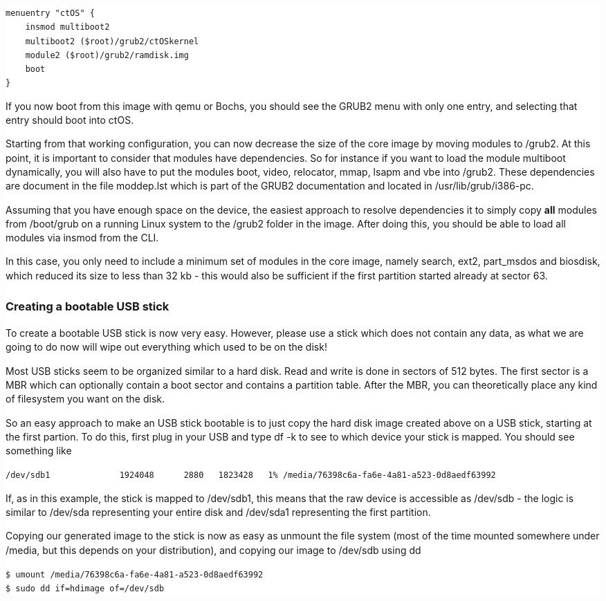 ```
menuentry "ctOS" {
    insmod multiboot2
    multiboot2 ($root)/grub2/ctOSkernel
    module2 ($root)/grub2/ramdisk.img
    boot
}
```


If you now boot from this image with qemu or Bochs, you should see the GRUB2 menu with only one entry, and selecting that entry should boot into ctOS.

Starting from that working configuration, you can now decrease the size of the core image by moving modules to /grub2. At this point, it is important to consider that modules have dependencies. So for instance if you want to load the module multiboot dynamically, you will also have to put the modules boot, video, relocator, mmap, lsapm and vbe into /grub2. These dependencies are document in the file moddep.lst which is part of the GRUB2 documentation and located in /usr/lib/grub/i386-pc.

Assuming that you have enough space on the device, the easiest approach to resolve dependencies it to simply copy **all** modules from /boot/grub on a running Linux system to the /grub2 folder in the image. After doing this, you should be able to load all modules via insmod from the CLI.

In this case, you only need to include a minimum set of modules in the core image, namely search, ext2, part_msdos and biosdisk, which reduced its size to less than 32 kb - this would also be sufficient if the first partition started already at sector 63.


### Creating a bootable USB stick

To create a bootable USB stick is now very easy. However, please use a stick which does not contain any data, as what we are going to do now will wipe out everything which used to be on the disk!

Most USB sticks seem to be organized similar to a hard disk. Read and write is done in sectors of 512 bytes. The first sector is a MBR which can optionally contain a boot sector and contains a partition table. After the MBR, you can theoretically place any kind of filesystem you want on the disk.

So an easy approach to make an USB stick bootable is to just copy the hard disk image created above on a USB stick, starting at the first partion. To do this, first plug in your USB and type df -k to see to which device your stick is mapped. You should see something like

```
/dev/sdb1              1924048      2880   1823428   1% /media/76398c6a-fa6e-4a81-a523-0d8aedf63992
```

If, as in this example, the stick is mapped to /dev/sdb1, this means that the raw device is accessible as /dev/sdb - the logic is similar to /dev/sda representing your entire disk and /dev/sda1 representing the first partition.

Copying our generated image to the stick is now as easy as unmount the file system (most of the time mounted somewhere under /media, but this depends on your distribution), and copying our image to /dev/sdb using dd

```
$ umount /media/76398c6a-fa6e-4a81-a523-0d8aedf63992
$ sudo dd if=hdimage of=/dev/sdb
```
